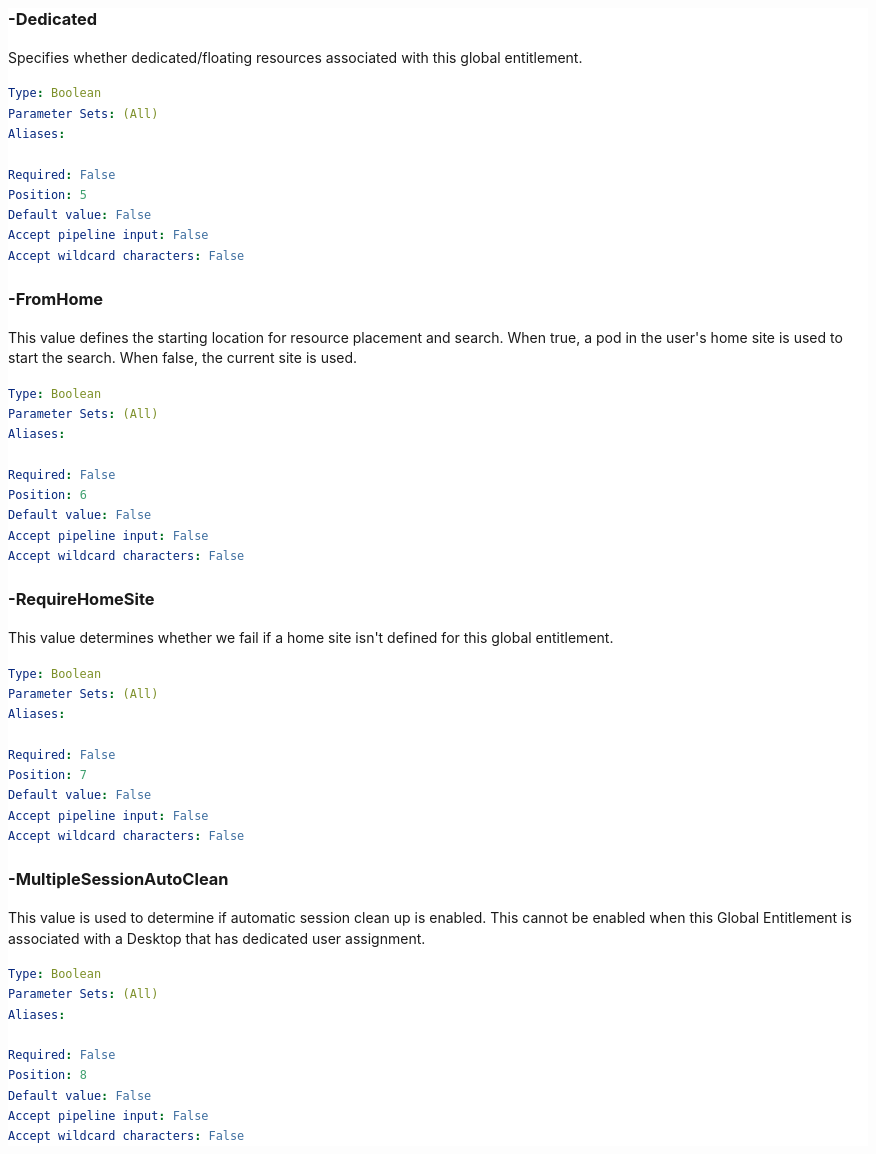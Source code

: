 ### -Dedicated
Specifies whether dedicated/floating resources associated with this global entitlement.

```yaml
Type: Boolean
Parameter Sets: (All)
Aliases:

Required: False
Position: 5
Default value: False
Accept pipeline input: False
Accept wildcard characters: False
```

### -FromHome
This value defines the starting location for resource placement and search.
When true, a pod in the user's home site is used to start the search.
When false, the current site is used.

```yaml
Type: Boolean
Parameter Sets: (All)
Aliases:

Required: False
Position: 6
Default value: False
Accept pipeline input: False
Accept wildcard characters: False
```

### -RequireHomeSite
This value determines whether we fail if a home site isn't defined for this global entitlement.

```yaml
Type: Boolean
Parameter Sets: (All)
Aliases:

Required: False
Position: 7
Default value: False
Accept pipeline input: False
Accept wildcard characters: False
```

### -MultipleSessionAutoClean
This value is used to determine if automatic session clean up is enabled.
This cannot be enabled when this Global Entitlement is associated with a Desktop that has dedicated user assignment.

```yaml
Type: Boolean
Parameter Sets: (All)
Aliases:

Required: False
Position: 8
Default value: False
Accept pipeline input: False
Accept wildcard characters: False
```
